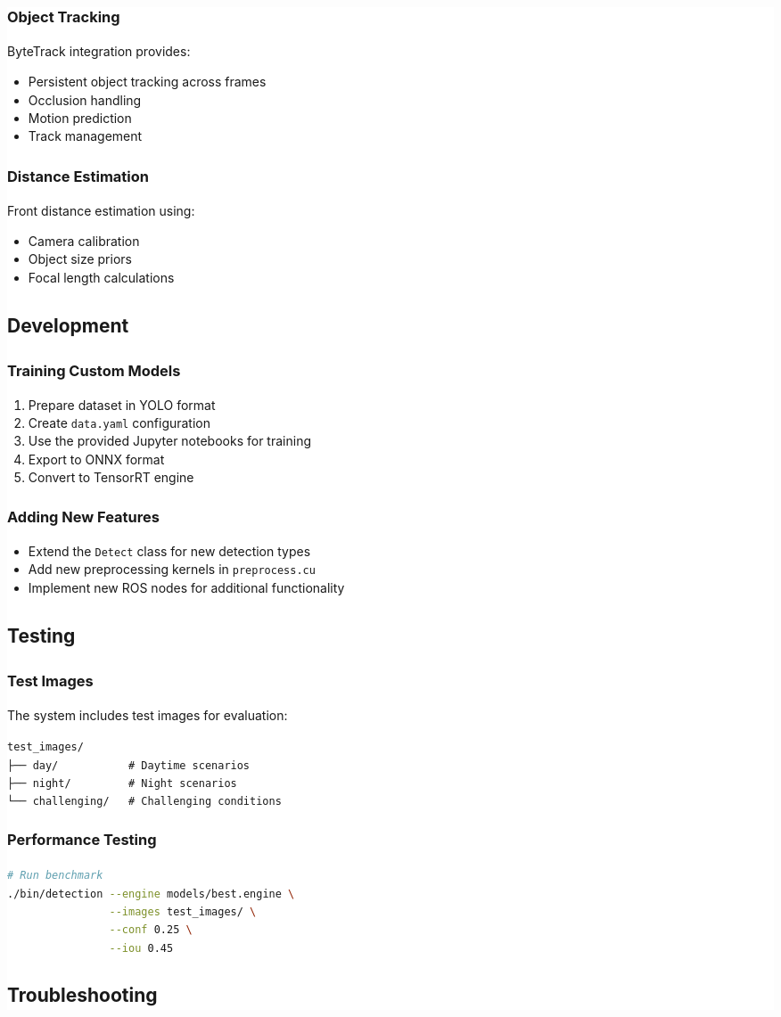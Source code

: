 ### Object Tracking
ByteTrack integration provides:
- Persistent object tracking across frames
- Occlusion handling
- Motion prediction
- Track management

### Distance Estimation
Front distance estimation using:
- Camera calibration
- Object size priors
- Focal length calculations

## Development

### Training Custom Models
1. Prepare dataset in YOLO format
2. Create `data.yaml` configuration
3. Use the provided Jupyter notebooks for training
4. Export to ONNX format
5. Convert to TensorRT engine

### Adding New Features
- Extend the `Detect` class for new detection types
- Add new preprocessing kernels in `preprocess.cu`
- Implement new ROS nodes for additional functionality

## Testing

### Test Images
The system includes test images for evaluation:
```
test_images/
├── day/           # Daytime scenarios
├── night/         # Night scenarios
└── challenging/   # Challenging conditions
```

### Performance Testing
```bash
# Run benchmark
./bin/detection --engine models/best.engine \
                --images test_images/ \
                --conf 0.25 \
                --iou 0.45
```

## Troubleshooting

